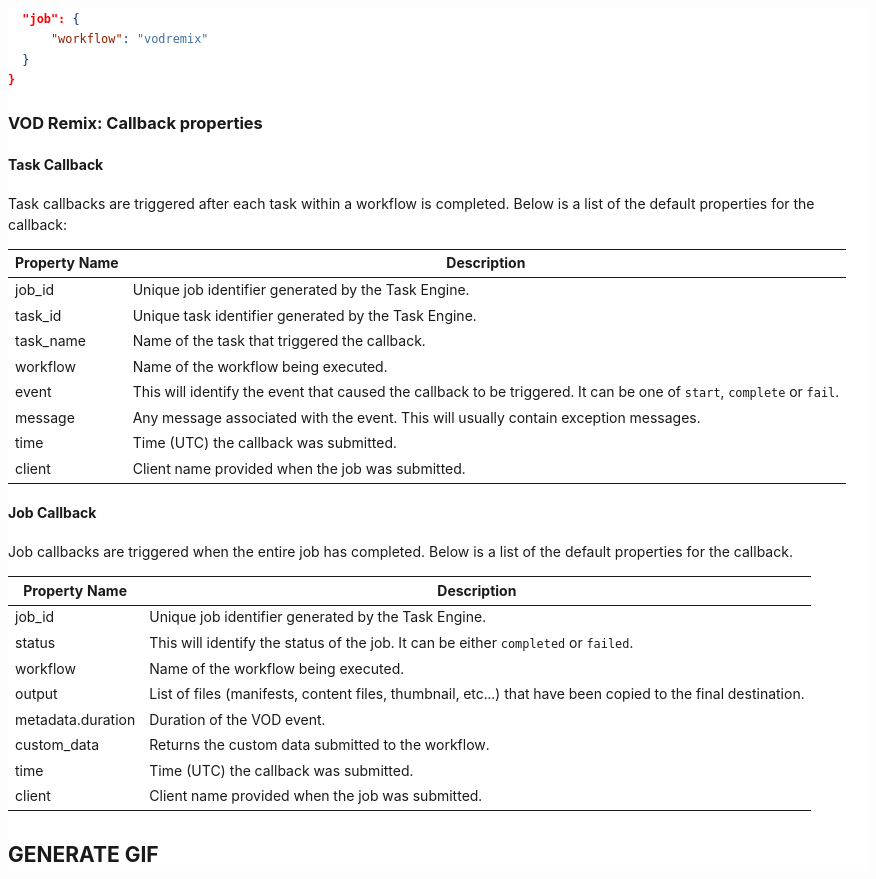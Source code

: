 ```json
  "job": {
      "workflow": "vodremix"
  }
}
```

### VOD Remix: Callback properties

#### Task Callback

Task callbacks are triggered after each task within a workflow is completed. Below is a list of the default properties for the callback:

| Property Name     | Description |
| ----------------- | ----------- |
| job_id            | Unique job identifier generated by the Task Engine. |
| task_id           | Unique task identifier generated by the Task Engine. |
| task_name         | Name of the task that triggered the callback. |
| workflow          | Name of the workflow being executed. |
| event             | This will identify the event that caused the callback to be triggered. It can be one of `start`, `complete` or `fail`. |
| message           | Any message associated with the event. This will usually contain exception messages. |
| time              | Time (UTC) the callback was submitted. |
| client            | Client name provided when the job was submitted. |

#### Job Callback

Job callbacks are triggered when the entire job has completed. Below is a list of the default properties for the callback.

| Property Name     | Description |
| ----------------- | ----------- |
| job_id            | Unique job identifier generated by the Task Engine. |
| status            | This will identify the status of the job. It can be either `completed` or `failed`. |
| workflow          | Name of the workflow being executed. |
| output            | List of files (manifests, content files, thumbnail, etc...) that have been copied to the final destination. |
| metadata.duration | Duration of the VOD event. |
| custom_data       | Returns the custom data submitted to the workflow. |
| time              | Time (UTC) the callback was submitted. |
| client            | Client name provided when the job was submitted. |

## GENERATE GIF
